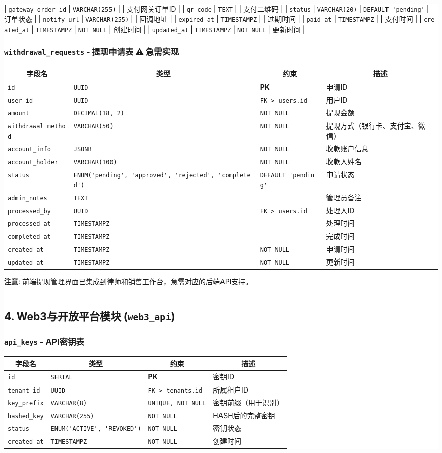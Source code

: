 | `gateway_order_id` | `VARCHAR(255)` | | 支付网关订单ID |
| `qr_code` | `TEXT` | | 支付二维码 |
| `status` | `VARCHAR(20)` | `DEFAULT 'pending'` | 订单状态 |
| `notify_url` | `VARCHAR(255)` | | 回调地址 |
| `expired_at` | `TIMESTAMPZ` | | 过期时间 |
| `paid_at` | `TIMESTAMPZ` | | 支付时间 |
| `created_at` | `TIMESTAMPZ` | `NOT NULL` | 创建时间 |
| `updated_at` | `TIMESTAMPZ` | `NOT NULL` | 更新时间 |

### `withdrawal_requests` - 提现申请表 ⚠️ 急需实现
| 字段名 | 类型 | 约束 | 描述 |
|---|---|---|---|
| `id` | `UUID` | **PK** | 申请ID |
| `user_id` | `UUID` | `FK > users.id` | 用户ID |
| `amount` | `DECIMAL(18, 2)` | `NOT NULL` | 提现金额 |
| `withdrawal_method` | `VARCHAR(50)` | `NOT NULL` | 提现方式（银行卡、支付宝、微信） |
| `account_info` | `JSONB` | `NOT NULL` | 收款账户信息 |
| `account_holder` | `VARCHAR(100)` | `NOT NULL` | 收款人姓名 |
| `status` | `ENUM('pending', 'approved', 'rejected', 'completed')` | `DEFAULT 'pending'` | 申请状态 |
| `admin_notes` | `TEXT` | | 管理员备注 |
| `processed_by` | `UUID` | `FK > users.id` | 处理人ID |
| `processed_at` | `TIMESTAMPZ` | | 处理时间 |
| `completed_at` | `TIMESTAMPZ` | | 完成时间 |
| `created_at` | `TIMESTAMPZ` | `NOT NULL` | 申请时间 |
| `updated_at` | `TIMESTAMPZ` | `NOT NULL` | 更新时间 |

**注意**: 前端提现管理界面已集成到律师和销售工作台，急需对应的后端API支持。

---

## 4. Web3与开放平台模块 (`web3_api`)

### `api_keys` - API密钥表
| 字段名 | 类型 | 约束 | 描述 |
|---|---|---|---|
| `id` | `SERIAL` | **PK** | 密钥ID |
| `tenant_id` | `UUID` | `FK > tenants.id` | 所属租户ID |
| `key_prefix` | `VARCHAR(8)` | `UNIQUE, NOT NULL` | 密钥前缀（用于识别）|
| `hashed_key` | `VARCHAR(255)` | `NOT NULL` | HASH后的完整密钥 |
| `status` | `ENUM('ACTIVE', 'REVOKED')` | `NOT NULL` | 密钥状态 |
| `created_at` | `TIMESTAMPZ` | `NOT NULL` | 创建时间 |
